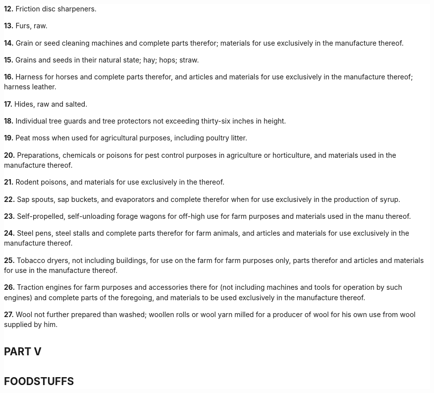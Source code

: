 **12.** Friction disc sharpeners.

**13.** Furs, raw.

**14.** Grain or seed cleaning machines and complete parts
therefor; materials for use exclusively in the manufacture
thereof.

**15.** Grains and seeds in their natural state; hay; hops; straw.

**16.** Harness for horses and complete parts therefor, and
articles and materials for use exclusively in the manufacture
thereof; harness leather.

**17.** Hides, raw and salted.

**18.** Individual tree guards and tree protectors not exceeding
thirty-six inches in height.

**19.** Peat moss when used for agricultural purposes, including
poultry litter.

**20.** Preparations, chemicals or poisons for pest control
purposes in agriculture or horticulture, and materials used in
the manufacture thereof.

**21.** Rodent poisons, and materials for use exclusively in the
thereof.

**22.** Sap spouts, sap buckets, and evaporators and complete
therefor when for use exclusively in the production of
syrup.

**23.** Self-propelled, self-unloading forage wagons for off-high
use for farm purposes and materials used in the manu
thereof.

**24.** Steel pens, steel stalls and complete parts therefor for
farm animals, and articles and materials for use exclusively in
the manufacture thereof.

**25.** Tobacco dryers, not including buildings, for use on the
farm for farm purposes only, parts therefor and articles and
materials for use in the manufacture thereof.

**26.** Traction engines for farm purposes and accessories there
for (not including machines and tools for operation by such
engines) and complete parts of the foregoing, and materials to
be used exclusively in the manufacture thereof.

**27.** Wool not further prepared than washed; woollen rolls or
wool yarn milled for a producer of wool for his own use from
wool supplied by him.

## PART V

## FOODSTUFFS
